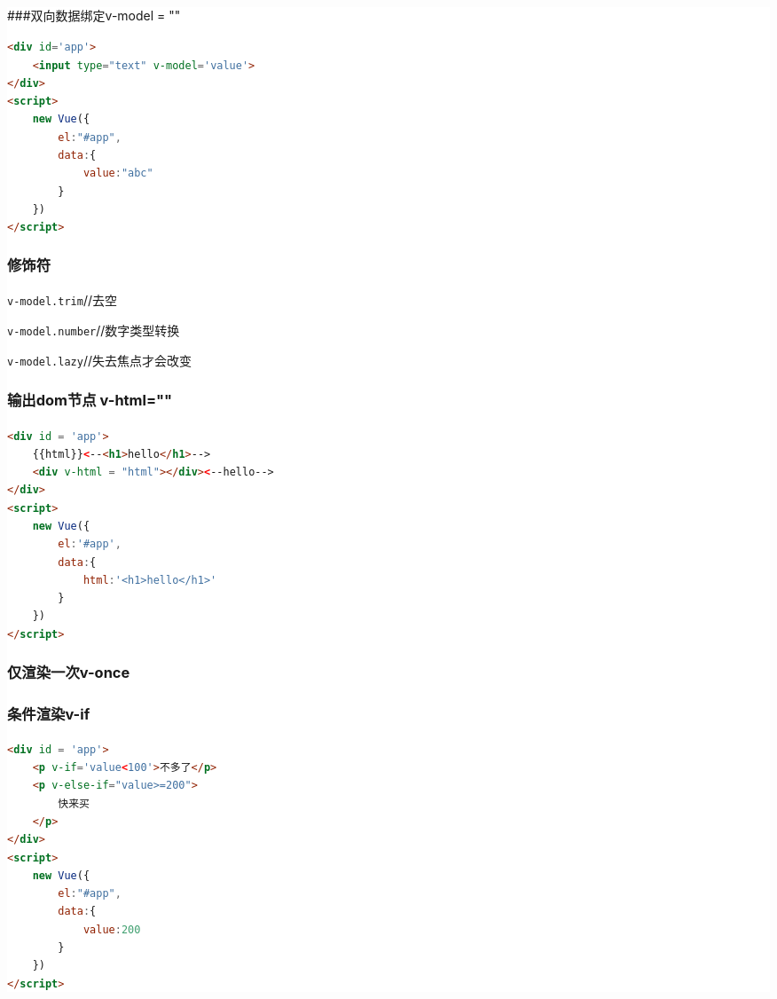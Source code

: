 ###双向数据绑定v-model = ""

```html
<div id='app'>
	<input type="text" v-model='value'>
</div>
<script>
    new Vue({
        el:"#app",
        data:{
            value:"abc"
        }
    })
</script>
```

### 修饰符

`v-model.trim`//去空

`v-model.number`//数字类型转换

`v-model.lazy`//失去焦点才会改变

### 输出dom节点 v-html=""

```html
<div id = 'app'>
	{{html}}<--<h1>hello</h1>-->
    <div v-html = "html"></div><--hello-->
</div>
<script>
    new Vue({
        el:'#app',
        data:{
            html:'<h1>hello</h1>'
        }
    })
</script>
```

### 仅渲染一次v-once

### 条件渲染v-if

```html
<div id = 'app'>
    <p v-if='value<100'>不多了</p>
    <p v-else-if="value>=200">
        快来买
    </p>
</div>
<script>
    new Vue({
        el:"#app",
        data:{
            value:200
        }
    })
</script>
```
